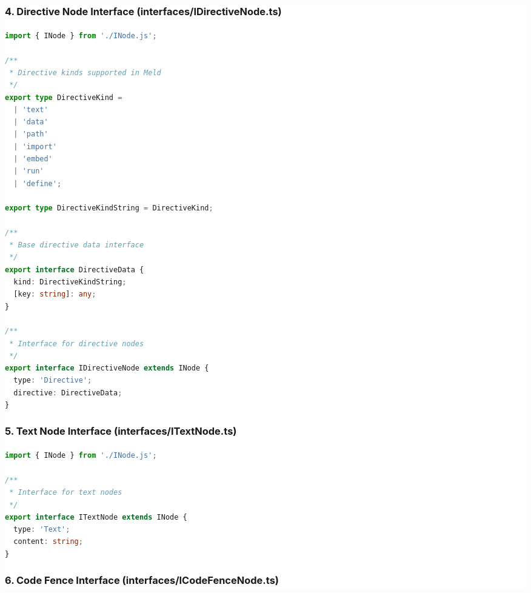 ### 4. Directive Node Interface (interfaces/IDirectiveNode.ts)

```typescript
import { INode } from './INode.js';

/**
 * Directive kinds supported in Meld
 */
export type DirectiveKind = 
  | 'text'
  | 'data'
  | 'path'
  | 'import'
  | 'embed'
  | 'run'
  | 'define';

export type DirectiveKindString = DirectiveKind;

/**
 * Base directive data interface
 */
export interface DirectiveData {
  kind: DirectiveKindString;
  [key: string]: any;
}

/**
 * Interface for directive nodes
 */
export interface IDirectiveNode extends INode {
  type: 'Directive';
  directive: DirectiveData;
}
```

### 5. Text Node Interface (interfaces/ITextNode.ts)

```typescript
import { INode } from './INode.js';

/**
 * Interface for text nodes
 */
export interface ITextNode extends INode {
  type: 'Text';
  content: string;
}
```

### 6. Code Fence Interface (interfaces/ICodeFenceNode.ts)
